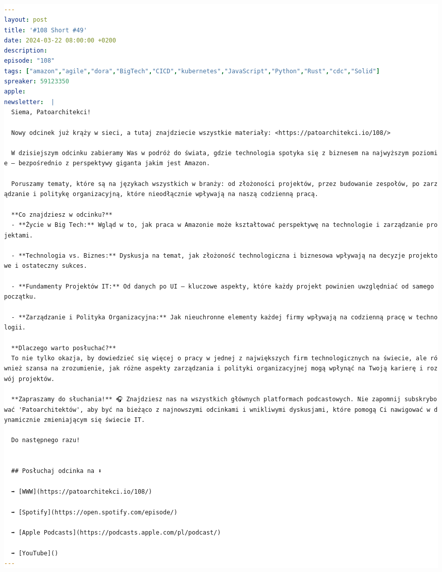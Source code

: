 ```yaml
---
layout: post
title: '#108 Short #49'
date: 2024-03-22 08:00:00 +0200
description: 
episode: "108"
tags: ["amazon","agile","dora","BigTech","CICD","kubernetes","JavaScript","Python","Rust","cdc","Solid"]
spreaker: 59123350
apple: 
newsletter:  |
  Siema, Patoarchitekci!
  
  Nowy odcinek już krąży w sieci, a tutaj znajdziecie wszystkie materiały: <https://patoarchitekci.io/108/>
  
  W dzisiejszym odcinku zabieramy Was w podróż do świata, gdzie technologia spotyka się z biznesem na najwyższym poziomie – bezpośrednio z perspektywy giganta jakim jest Amazon. 
  
  Poruszamy tematy, które są na językach wszystkich w branży: od złożoności projektów, przez budowanie zespołów, po zarządzanie i politykę organizacyjną, które nieodłącznie wpływają na naszą codzienną pracą.
  
  **Co znajdziesz w odcinku?**
  - **Życie w Big Tech:** Wgląd w to, jak praca w Amazonie może kształtować perspektywę na technologie i zarządzanie projektami.
  
  - **Technologia vs. Biznes:** Dyskusja na temat, jak złożoność technologiczna i biznesowa wpływają na decyzje projektowe i ostateczny sukces.
  
  - **Fundamenty Projektów IT:** Od danych po UI – kluczowe aspekty, które każdy projekt powinien uwzględniać od samego początku.
  
  - **Zarządzanie i Polityka Organizacyjna:** Jak nieuchronne elementy każdej firmy wpływają na codzienną pracę w technologii.
  
  **Dlaczego warto posłuchać?**
  To nie tylko okazja, by dowiedzieć się więcej o pracy w jednej z największych firm technologicznych na świecie, ale również szansa na zrozumienie, jak różne aspekty zarządzania i polityki organizacyjnej mogą wpłynąć na Twoją karierę i rozwój projektów.
  
  **Zapraszamy do słuchania!** 🎧 Znajdziesz nas na wszystkich głównych platformach podcastowych. Nie zapomnij subskrybować 'Patoarchitektów', aby być na bieżąco z najnowszymi odcinkami i wnikliwymi dyskusjami, które pomogą Ci nawigować w dynamicznie zmieniającym się świecie IT.
  
  Do następnego razu!
  

  ## Posłuchaj odcinka na ⬇️

  ➡️ [WWW](https://patoarchitekci.io/108/)

  ➡️ [Spotify](https://open.spotify.com/episode/)

  ➡️ [Apple Podcasts](https://podcasts.apple.com/pl/podcast/)

  ➡️ [YouTube]()
---
```
